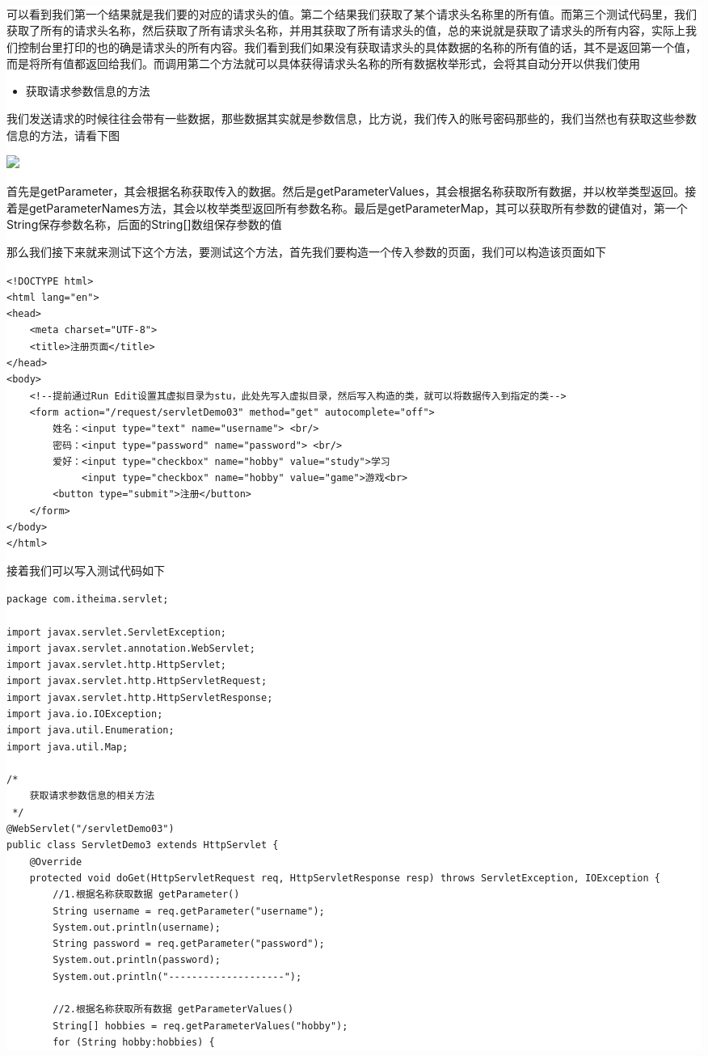 可以看到我们第一个结果就是我们要的对应的请求头的值。第二个结果我们获取了某个请求头名称里的所有值。而第三个测试代码里，我们获取了所有的请求头名称，然后获取了所有请求头名称，并用其获取了所有请求头的值，总的来说就是获取了请求头的所有内容，实际上我们控制台里打印的也的确是请求头的所有内容。我们看到我们如果没有获取请求头的具体数据的名称的所有值的话，其不是返回第一个值，而是将所有值都返回给我们。而调用第二个方法就可以具体获得请求头名称的所有数据枚举形式，会将其自动分开以供我们使用

- 获取请求参数信息的方法

我们发送请求的时候往往会带有一些数据，那些数据其实就是参数信息，比方说，我们传入的账号密码那些的，我们当然也有获取这些参数信息的方法，请看下图

![](D:/Rolin的学习笔记/youdaonote-pull/youdaonote/youdaonote-images/WEBRESOURCEb0eab6da8ef4ab2b3745daa9a703fa97.png)

首先是getParameter，其会根据名称获取传入的数据。然后是getParameterValues，其会根据名称获取所有数据，并以枚举类型返回。接着是getParameterNames方法，其会以枚举类型返回所有参数名称。最后是getParameterMap，其可以获取所有参数的键值对，第一个String保存参数名称，后面的String[]数组保存参数的值

那么我们接下来就来测试下这个方法，要测试这个方法，首先我们要构造一个传入参数的页面，我们可以构造该页面如下

```
<!DOCTYPE html>
<html lang="en">
<head>
    <meta charset="UTF-8">
    <title>注册页面</title>
</head>
<body>
    <!--提前通过Run Edit设置其虚拟目录为stu，此处先写入虚拟目录，然后写入构造的类，就可以将数据传入到指定的类-->
    <form action="/request/servletDemo03" method="get" autocomplete="off">
        姓名：<input type="text" name="username"> <br/>
        密码：<input type="password" name="password"> <br/>
        爱好：<input type="checkbox" name="hobby" value="study">学习
             <input type="checkbox" name="hobby" value="game">游戏<br>
        <button type="submit">注册</button>
    </form>
</body>
</html>
```

接着我们可以写入测试代码如下

```
package com.itheima.servlet;

import javax.servlet.ServletException;
import javax.servlet.annotation.WebServlet;
import javax.servlet.http.HttpServlet;
import javax.servlet.http.HttpServletRequest;
import javax.servlet.http.HttpServletResponse;
import java.io.IOException;
import java.util.Enumeration;
import java.util.Map;

/*
    获取请求参数信息的相关方法
 */
@WebServlet("/servletDemo03")
public class ServletDemo3 extends HttpServlet {
    @Override
    protected void doGet(HttpServletRequest req, HttpServletResponse resp) throws ServletException, IOException {
        //1.根据名称获取数据 getParameter()
        String username = req.getParameter("username");
        System.out.println(username);
        String password = req.getParameter("password");
        System.out.println(password);
        System.out.println("--------------------");

        //2.根据名称获取所有数据 getParameterValues()
        String[] hobbies = req.getParameterValues("hobby");
        for (String hobby:hobbies) {
```